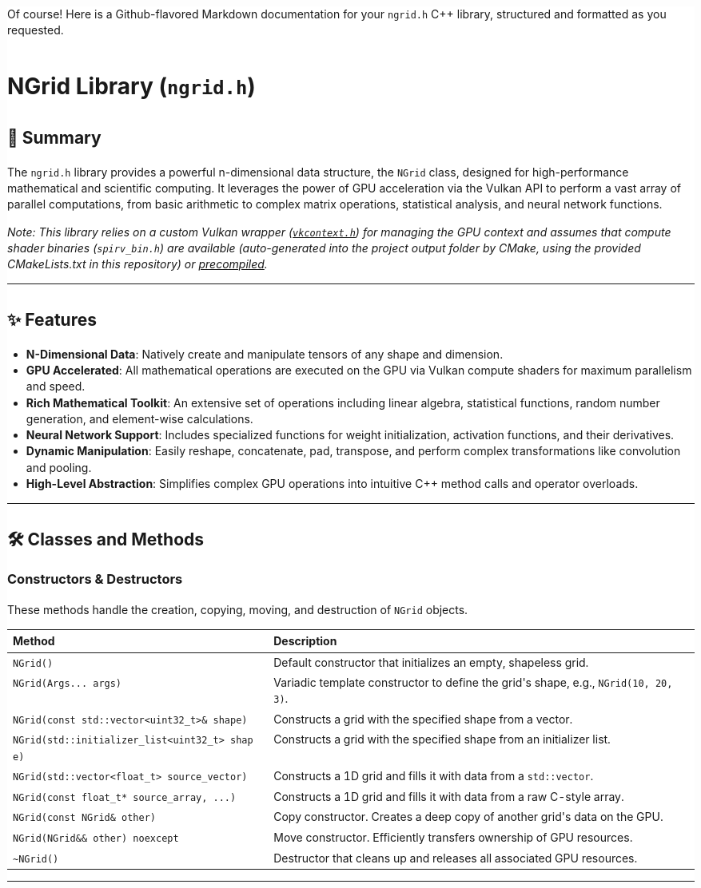 ﻿Of course! Here is a Github-flavored Markdown documentation for your `ngrid.h` C++ library, structured and formatted as you requested.

# NGrid Library (`ngrid.h`)

## 📜 Summary
The `ngrid.h` library provides a powerful n-dimensional data structure, the `NGrid` class, designed for high-performance mathematical and scientific computing. It leverages the power of GPU acceleration via the Vulkan API to perform a vast array of parallel computations, from basic arithmetic to complex matrix operations, statistical analysis, and neural network functions.

_Note: This library relies on a custom Vulkan wrapper ([`vkcontext.h`](../include/vkcontext.h)) for managing the GPU context and assumes that compute shader binaries (`spirv_bin.h`) are available (auto-generated into the project output folder by CMake, using the provided CMakeLists.txt in this repository) or [precompiled](../include/spirv_bin_precompiled.h)._

---

## ✨ Features
- **N-Dimensional Data**: Natively create and manipulate tensors of any shape and dimension.
- **GPU Accelerated**: All mathematical operations are executed on the GPU via Vulkan compute shaders for maximum parallelism and speed.
- **Rich Mathematical Toolkit**: An extensive set of operations including linear algebra, statistical functions, random number generation, and element-wise calculations.
- **Neural Network Support**: Includes specialized functions for weight initialization, activation functions, and their derivatives.
- **Dynamic Manipulation**: Easily reshape, concatenate, pad, transpose, and perform complex transformations like convolution and pooling.
- **High-Level Abstraction**: Simplifies complex GPU operations into intuitive C++ method calls and operator overloads.

---

## 🛠️ Classes and Methods

### Constructors & Destructors ###
These methods handle the creation, copying, moving, and destruction of `NGrid` objects.

| **Method**| **Description**|
| :--- | :--- |
| `NGrid()` | Default constructor that initializes an empty, shapeless grid. |
| `NGrid(Args... args)` | Variadic template constructor to define the grid's shape, e.g., `NGrid(10, 20, 3)`. |
| `NGrid(const std::vector<uint32_t>& shape)` | Constructs a grid with the specified shape from a vector. |
| `NGrid(std::initializer_list<uint32_t> shape)`| Constructs a grid with the specified shape from an initializer list. |
| `NGrid(std::vector<float_t> source_vector)` | Constructs a 1D grid and fills it with data from a `std::vector`. |
| `NGrid(const float_t* source_array, ...)` | Constructs a 1D grid and fills it with data from a raw C-style array. |
| `NGrid(const NGrid& other)` | Copy constructor. Creates a deep copy of another grid's data on the GPU. |
| `NGrid(NGrid&& other) noexcept` | Move constructor. Efficiently transfers ownership of GPU resources. |
| `~NGrid()` | Destructor that cleans up and releases all associated GPU resources. |

---